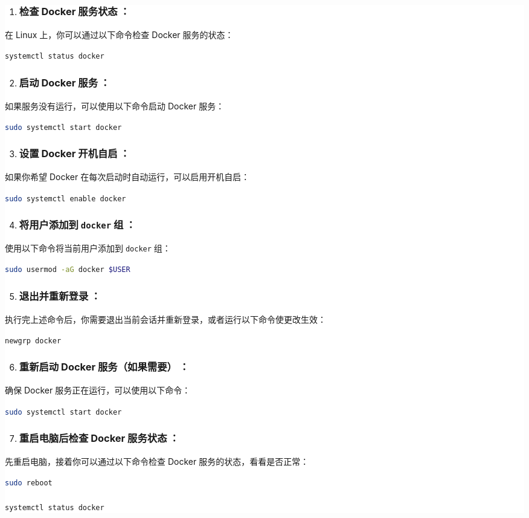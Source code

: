 
1.  ### **检查 Docker 服务状态** ：
    

在 Linux 上，你可以通过以下命令检查 Docker 服务的状态：

```bash
systemctl status docker
```

2.  ### **启动 Docker 服务** ：
    

如果服务没有运行，可以使用以下命令启动 Docker 服务：

```bash
sudo systemctl start docker
```

3.  ### **设置 Docker 开机自启** ：
    

如果你希望 Docker 在每次启动时自动运行，可以启用开机自启：

```bash
sudo systemctl enable docker
```

  

4.  ### **将用户添加到 `docker` 组** ：
    

使用以下命令将当前用户添加到 `docker` 组：

```bash
sudo usermod -aG docker $USER
```

5.  ### **退出并重新登录** ：
    

执行完上述命令后，你需要退出当前会话并重新登录，或者运行以下命令使更改生效：

```bash
newgrp docker
```

6.  ### **重新启动 Docker 服务（如果需要）** ：
    

确保 Docker 服务正在运行，可以使用以下命令：

```bash
sudo systemctl start docker
```

7.  ### **重启电脑后检查 Docker 服务状态** ：
    

先重启电脑，接着你可以通过以下命令检查 Docker 服务的状态，看看是否正常：

```bash
sudo reboot

systemctl status docker
```
